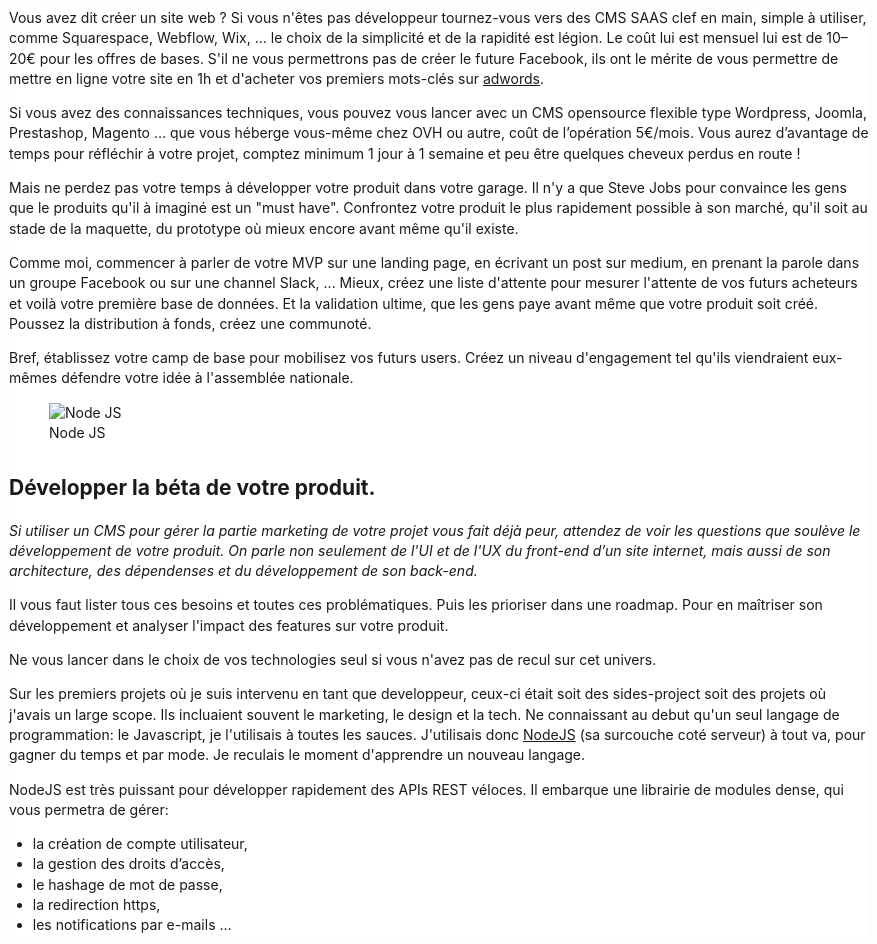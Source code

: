 Vous avez dit créer un site web ? Si vous n'êtes pas développeur tournez-vous vers des CMS SAAS clef en main, simple à utiliser, comme Squarespace, Webflow, Wix, … le choix de la simplicité et de la rapidité est légion. Le coût lui est mensuel lui est de 10–20€ pour les offres de bases. S'il ne vous permettrons pas de créer le future Facebook, ils ont le mérite de vous permettre de mettre en ligne votre site en 1h et d'acheter vos premiers mots-clés sur [adwords](https://ads.google.com/intl/fr_fr/home/).

Si vous avez des connaissances techniques, vous pouvez vous lancer avec un CMS opensource flexible type Wordpress, Joomla, Prestashop, Magento … que vous héberge vous-même chez OVH ou autre, coût de l’opération 5€/mois. Vous aurez d’avantage de temps pour réfléchir à votre projet, comptez minimum 1 jour à 1 semaine et peu être quelques cheveux perdus en route !

Mais ne perdez pas votre temps à développer votre produit dans votre garage. Il n'y a que Steve Jobs pour convaince les gens que le produits qu'il à imaginé est un "must have". Confrontez votre produit le plus rapidement possible à son marché, qu'il soit au stade de la maquette, du prototype où mieux encore avant même qu'il existe.

Comme moi, commencer à parler de votre MVP sur une landing page, en écrivant un post sur medium, en prenant la parole dans un groupe Facebook ou sur une channel Slack, ... Mieux, créez une liste d'attente pour mesurer l'attente de vos futurs acheteurs et voilà votre première base de données. Et la validation ultime, que les gens paye avant même que votre produit soit créé. Poussez la distribution à fonds, créez une communoté.

Bref, établissez votre camp de base pour mobilisez vos futurs users. Créez un niveau d'engagement tel qu'ils viendraient eux-mêmes défendre votre idée à l'assemblée nationale.

<figure class="wp-caption"><img src="{{ site.data.config.url }}/{{ site.imgpost }}/74ddb-1utch2gz4b5xfvt2dxhgnvq2x.jpeg" alt="Node JS" />
<figcaption class="wp-caption-text">Node JS</figcaption>
</figure>

## Développer la béta de votre produit.

_Si utiliser un CMS pour gérer la partie marketing de votre projet vous fait déjà peur, attendez de voir les questions que soulève le développement de votre produit. On parle non seulement de l'UI et de l'UX du front-end d’un site internet, mais aussi de son architecture, des dépendenses et du développement de son back-end._

Il vous faut lister tous ces besoins et toutes ces problématiques. Puis les prioriser dans une roadmap. Pour en maîtriser son développement et analyser l'impact des features sur votre produit.

Ne vous lancer dans le choix de vos technologies seul si vous n'avez pas de recul sur cet univers.

Sur les premiers projets où je suis intervenu en tant que developpeur, ceux-ci était soit des sides-project soit des projets où j'avais un large scope. Ils incluaient souvent le marketing, le design et la tech. Ne connaissant au debut qu'un seul langage de programmation: le Javascript, je l'utilisais à toutes les sauces. J'utilisais donc [NodeJS](https://nodejs.org/en/) (sa surcouche coté serveur) à tout va, pour gagner du temps et par mode. Je reculais le moment d'apprendre un nouveau langage.

NodeJS est très puissant pour développer rapidement des APIs REST véloces. Il embarque une librairie de modules dense, qui vous permetra de gérer:

- la création de compte utilisateur,
- la gestion des droits d’accès,
- le hashage de mot de passe,
- la redirection https,
- les notifications par e-mails …
